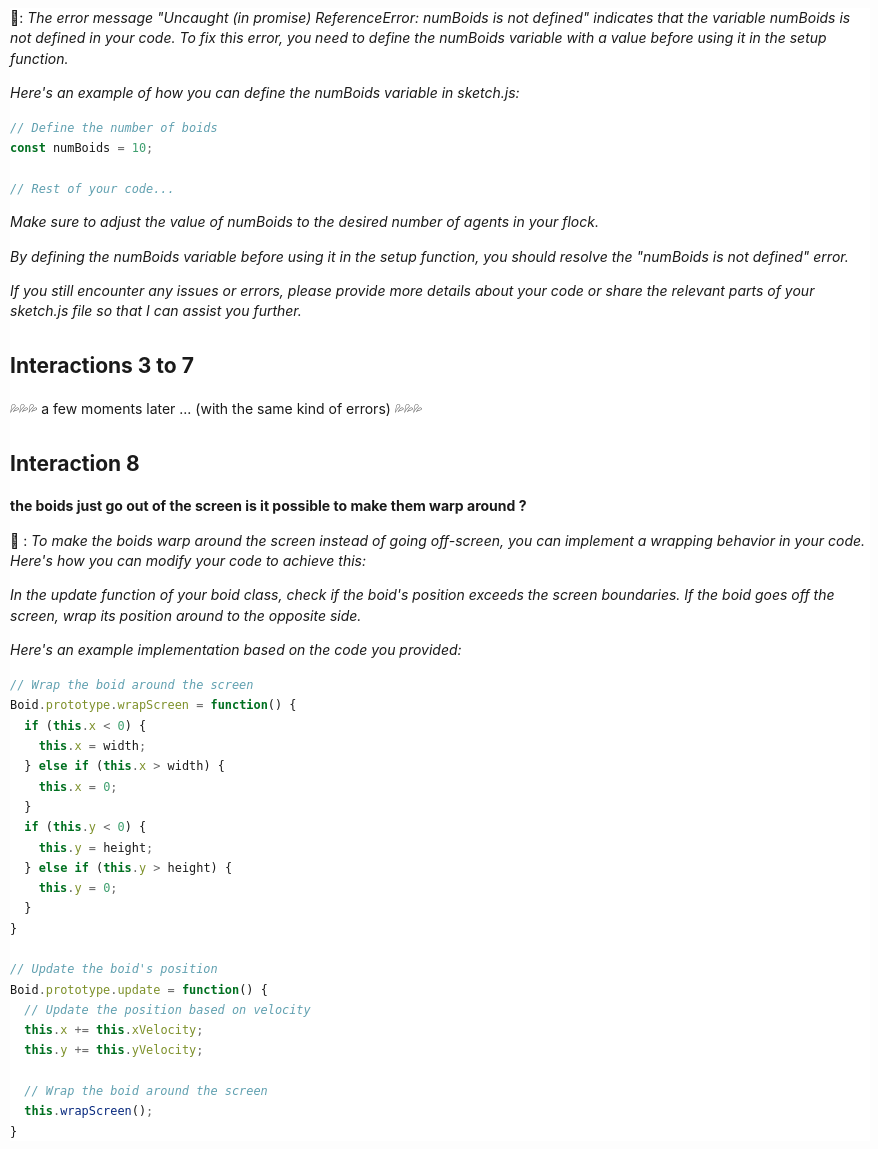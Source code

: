 🤖: *The error message "Uncaught (in promise) ReferenceError: numBoids is not defined" indicates that the variable numBoids is not defined in your code. To fix this error, you need to define the numBoids variable with a value before using it in the setup function.*

*Here's an example of how you can define the numBoids variable in sketch.js:*

```js
// Define the number of boids
const numBoids = 10;

// Rest of your code...
```

*Make sure to adjust the value of numBoids to the desired number of agents in your flock.*

*By defining the numBoids variable before using it in the setup function, you should resolve the "numBoids is not defined" error.*

*If you still encounter any issues or errors, please provide more details about your code or share the relevant parts of your sketch.js file so that I can assist you further.*


## Interactions 3 to 7

💦💦💦
a few moments later ...
(with the same kind of errors)
💦💦💦


## Interaction 8

**the boids just go out of the screen is it possible to make them warp around ?**

🤖 : *To make the boids warp around the screen instead of going off-screen, you can implement a wrapping behavior in your code. Here's how you can modify your code to achieve this:*

*In the update function of your boid class, check if the boid's position exceeds the screen boundaries.
If the boid goes off the screen, wrap its position around to the opposite side.*

*Here's an example implementation based on the code you provided:*

```js
// Wrap the boid around the screen
Boid.prototype.wrapScreen = function() {
  if (this.x < 0) {
    this.x = width;
  } else if (this.x > width) {
    this.x = 0;
  }
  if (this.y < 0) {
    this.y = height;
  } else if (this.y > height) {
    this.y = 0;
  }
}

// Update the boid's position
Boid.prototype.update = function() {
  // Update the position based on velocity
  this.x += this.xVelocity;
  this.y += this.yVelocity;

  // Wrap the boid around the screen
  this.wrapScreen();
}
```

